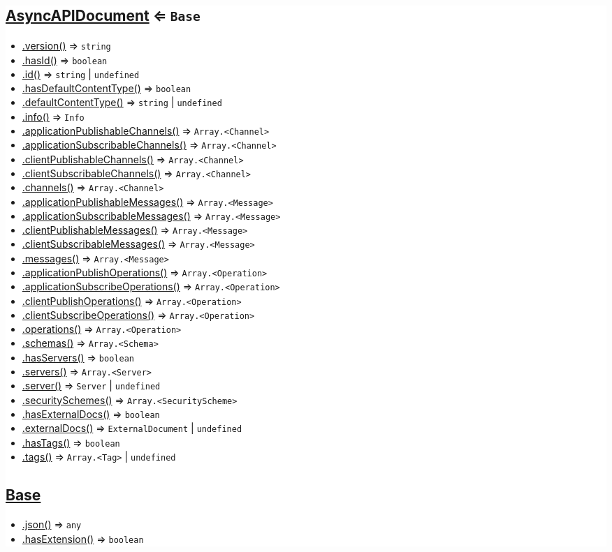 
## [AsyncAPIDocument](#module_@asyncapi/parser+AsyncAPIDocument) ⇐ <code>Base</code>
* [.version()](#module_@asyncapi/parser+AsyncAPIDocument+version) ⇒ <code>string</code>
* [.hasId()](#module_@asyncapi/parser+AsyncAPIDocument+hasId) ⇒ <code>boolean</code>
* [.id()](#module_@asyncapi/parser+AsyncAPIDocument+id) ⇒ <code>string</code> \| <code>undefined</code>
* [.hasDefaultContentType()](#module_@asyncapi/parser+AsyncAPIDocument+hasDefaultContentType) ⇒ <code>boolean</code>
* [.defaultContentType()](#module_@asyncapi/parser+AsyncAPIDocument+defaultContentType) ⇒ <code>string</code> \| <code>undefined</code>
* [.info()](#module_@asyncapi/parser+AsyncAPIDocument+info) ⇒ <code>Info</code>
* [.applicationPublishableChannels()](#module_@asyncapi/parser+AsyncAPIDocument+applicationPublishableChannels) ⇒ <code>Array.&lt;Channel&gt;</code>
* [.applicationSubscribableChannels()](#module_@asyncapi/parser+AsyncAPIDocument+applicationSubscribableChannels) ⇒ <code>Array.&lt;Channel&gt;</code>
* [.clientPublishableChannels()](#module_@asyncapi/parser+AsyncAPIDocument+clientPublishableChannels) ⇒ <code>Array.&lt;Channel&gt;</code>
* [.clientSubscribableChannels()](#module_@asyncapi/parser+AsyncAPIDocument+clientSubscribableChannels) ⇒ <code>Array.&lt;Channel&gt;</code>
* [.channels()](#module_@asyncapi/parser+AsyncAPIDocument+channels) ⇒ <code>Array.&lt;Channel&gt;</code>
* [.applicationPublishableMessages()](#module_@asyncapi/parser+AsyncAPIDocument+applicationPublishableMessages) ⇒ <code>Array.&lt;Message&gt;</code>
* [.applicationSubscribableMessages()](#module_@asyncapi/parser+AsyncAPIDocument+applicationSubscribableMessages) ⇒ <code>Array.&lt;Message&gt;</code>
* [.clientPublishableMessages()](#module_@asyncapi/parser+AsyncAPIDocument+clientPublishableMessages) ⇒ <code>Array.&lt;Message&gt;</code>
* [.clientSubscribableMessages()](#module_@asyncapi/parser+AsyncAPIDocument+clientSubscribableMessages) ⇒ <code>Array.&lt;Message&gt;</code>
* [.messages()](#module_@asyncapi/parser+AsyncAPIDocument+messages) ⇒ <code>Array.&lt;Message&gt;</code>
* [.applicationPublishOperations()](#module_@asyncapi/parser+AsyncAPIDocument+applicationPublishOperations) ⇒ <code>Array.&lt;Operation&gt;</code>
* [.applicationSubscribeOperations()](#module_@asyncapi/parser+AsyncAPIDocument+applicationSubscribeOperations) ⇒ <code>Array.&lt;Operation&gt;</code>
* [.clientPublishOperations()](#module_@asyncapi/parser+AsyncAPIDocument+clientPublishOperations) ⇒ <code>Array.&lt;Operation&gt;</code>
* [.clientSubscribeOperations()](#module_@asyncapi/parser+AsyncAPIDocument+clientSubscribeOperations) ⇒ <code>Array.&lt;Operation&gt;</code>
* [.operations()](#module_@asyncapi/parser+AsyncAPIDocument+operations) ⇒ <code>Array.&lt;Operation&gt;</code>
* [.schemas()](#module_@asyncapi/parser+AsyncAPIDocument+schemas) ⇒ <code>Array.&lt;Schema&gt;</code>
* [.hasServers()](#module_@asyncapi/parser+AsyncAPIDocument+hasServers) ⇒ <code>boolean</code>
* [.servers()](#module_@asyncapi/parser+AsyncAPIDocument+servers) ⇒ <code>Array.&lt;Server&gt;</code>
* [.server()](#module_@asyncapi/parser+AsyncAPIDocument+server) ⇒ <code>Server</code> \| <code>undefined</code>
* [.securitySchemes()](#module_@asyncapi/parser+AsyncAPIDocument+securitySchemes) ⇒ <code>Array.&lt;SecurityScheme&gt;</code>
* [.hasExternalDocs()](#module_@asyncapi/parser+AsyncAPIDocument+hasExternalDocs) ⇒ <code>boolean</code>
* [.externalDocs()](#module_@asyncapi/parser+AsyncAPIDocument+externalDocs) ⇒ <code>ExternalDocument</code> \| <code>undefined</code>
* [.hasTags()](#module_@asyncapi/parser+AsyncAPIDocument+hasTags) ⇒ <code>boolean</code>
* [.tags()](#module_@asyncapi/parser+AsyncAPIDocument+tags) ⇒ <code>Array.&lt;Tag&gt;</code> \| <code>undefined</code>
## [Base](#module_@asyncapi/parser+Base)
* [.json()](#module_@asyncapi/parser+Base+json) ⇒ <code>any</code>
* [.hasExtension()](#module_@asyncapi/parser+Base+hasExtension) ⇒ <code>boolean</code>
